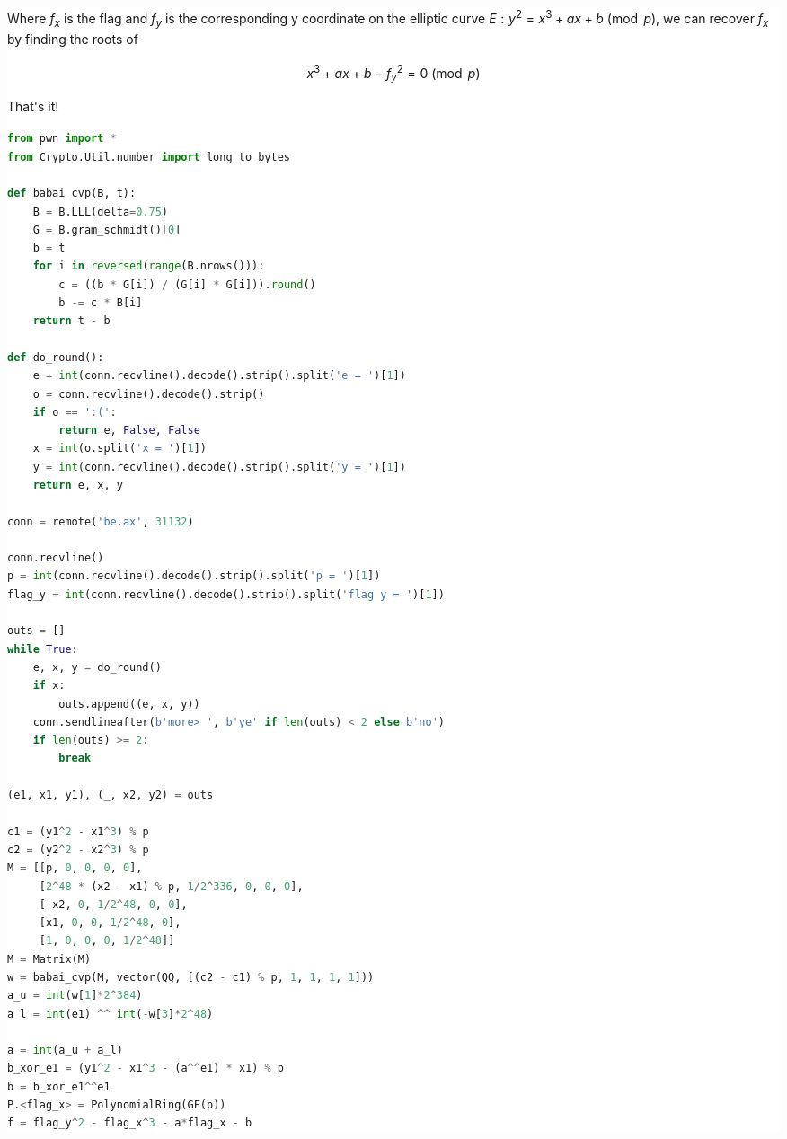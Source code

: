 Where $f_x$ is the flag and $f_y$ is the corresponding y coordinate on the elliptic curve $E : y^2 = x^3 + ax + b \pmod p$, we can recover $f_x$ by finding the roots of

$$
x^3 + ax + b - f_y^2 = 0 \pmod p
$$

That's it!

```py
from pwn import *
from Crypto.Util.number import long_to_bytes

def babai_cvp(B, t):
    B = B.LLL(delta=0.75)
    G = B.gram_schmidt()[0]
    b = t
    for i in reversed(range(B.nrows())):
        c = ((b * G[i]) / (G[i] * G[i])).round()
        b -= c * B[i]
    return t - b

def do_round():
    e = int(conn.recvline().decode().strip().split('e = ')[1])
    o = conn.recvline().decode().strip()
    if o == ':(':
        return e, False, False
    x = int(o.split('x = ')[1])
    y = int(conn.recvline().decode().strip().split('y = ')[1])
    return e, x, y

conn = remote('be.ax', 31132)

conn.recvline()
p = int(conn.recvline().decode().strip().split('p = ')[1])
flag_y = int(conn.recvline().decode().strip().split('flag y = ')[1])

outs = []
while True:
    e, x, y = do_round()
    if x:
        outs.append((e, x, y))
    conn.sendlineafter(b'more> ', b'ye' if len(outs) < 2 else b'no')
    if len(outs) >= 2:
        break

(e1, x1, y1), (_, x2, y2) = outs

c1 = (y1^2 - x1^3) % p
c2 = (y2^2 - x2^3) % p
M = [[p, 0, 0, 0, 0],
     [2^48 * (x2 - x1) % p, 1/2^336, 0, 0, 0],
     [-x2, 0, 1/2^48, 0, 0],
     [x1, 0, 0, 1/2^48, 0],
     [1, 0, 0, 0, 1/2^48]]
M = Matrix(M)
w = babai_cvp(M, vector(QQ, [(c2 - c1) % p, 1, 1, 1, 1]))
a_u = int(w[1]*2^384)
a_l = int(e1) ^^ int(-w[3]*2^48)

a = int(a_u + a_l)
b_xor_e1 = (y1^2 - x1^3 - (a^^e1) * x1) % p
b = b_xor_e1^^e1
P.<flag_x> = PolynomialRing(GF(p))
f = flag_y^2 - flag_x^3 - a*flag_x - b
```